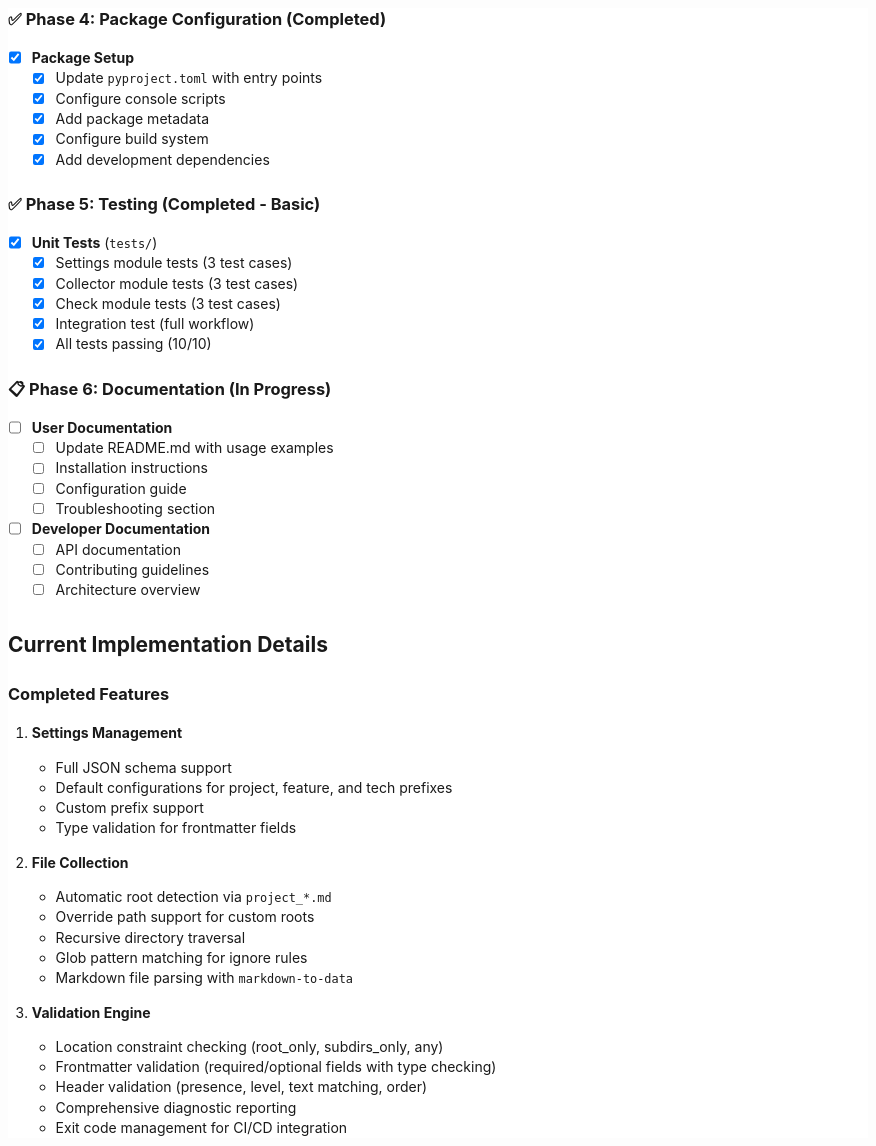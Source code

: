 ### ✅ Phase 4: Package Configuration (Completed)
- [x] **Package Setup**
  - [x] Update `pyproject.toml` with entry points
  - [x] Configure console scripts
  - [x] Add package metadata
  - [x] Configure build system
  - [x] Add development dependencies

### ✅ Phase 5: Testing (Completed - Basic)
- [x] **Unit Tests** (`tests/`)
  - [x] Settings module tests (3 test cases)
  - [x] Collector module tests (3 test cases)
  - [x] Check module tests (3 test cases)
  - [x] Integration test (full workflow)
  - [x] All tests passing (10/10)

### 📋 Phase 6: Documentation (In Progress)
- [ ] **User Documentation**
  - [ ] Update README.md with usage examples
  - [ ] Installation instructions
  - [ ] Configuration guide
  - [ ] Troubleshooting section

- [ ] **Developer Documentation**
  - [ ] API documentation
  - [ ] Contributing guidelines
  - [ ] Architecture overview

## Current Implementation Details

### Completed Features
1. **Settings Management**
   - Full JSON schema support
   - Default configurations for project, feature, and tech prefixes
   - Custom prefix support
   - Type validation for frontmatter fields

2. **File Collection**
   - Automatic root detection via `project_*.md`
   - Override path support for custom roots
   - Recursive directory traversal
   - Glob pattern matching for ignore rules
   - Markdown file parsing with `markdown-to-data`

3. **Validation Engine**
   - Location constraint checking (root_only, subdirs_only, any)
   - Frontmatter validation (required/optional fields with type checking)
   - Header validation (presence, level, text matching, order)
   - Comprehensive diagnostic reporting
   - Exit code management for CI/CD integration
